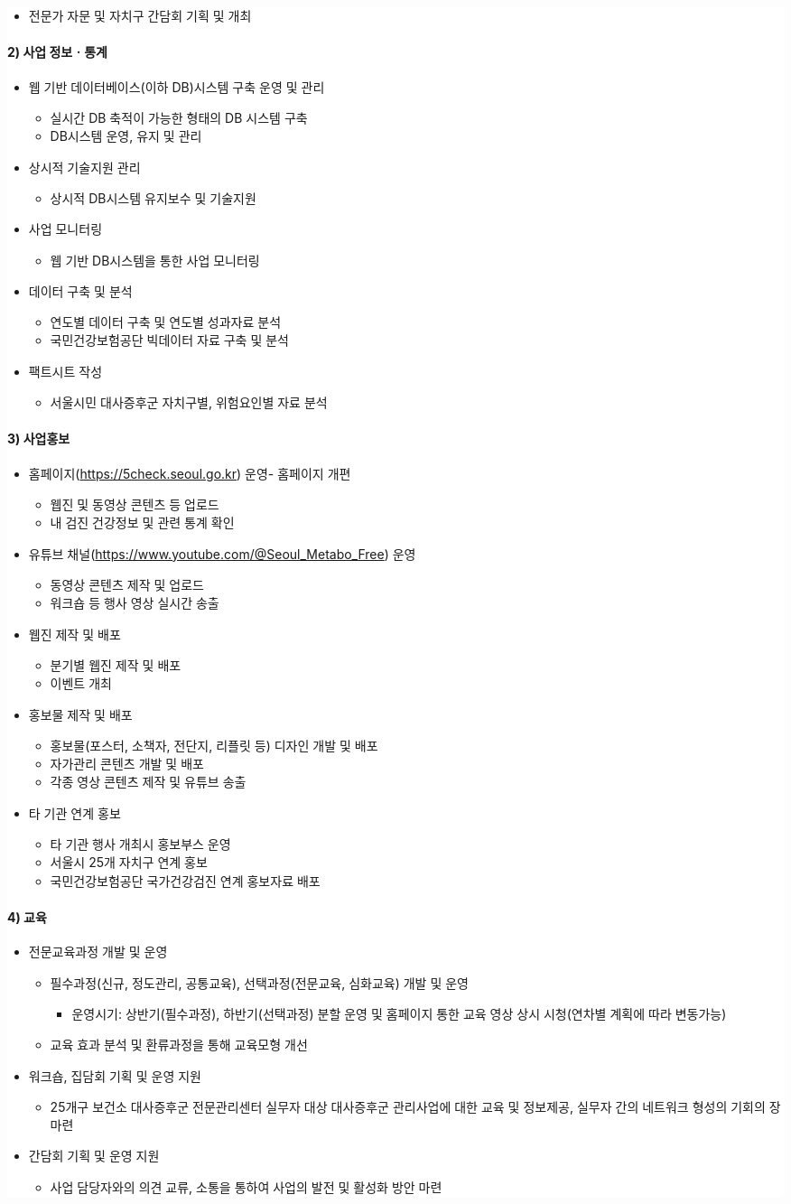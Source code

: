 - 전문가 자문 및 자치구 간담회 기획 및 개최

#### 2) 사업 정보ㆍ통계

- 웹 기반 데이터베이스(이하 DB)시스템 구축 운영 및 관리
  - 실시간 DB 축적이 가능한 형태의 DB 시스템 구축
  - DB시스템 운영, 유지 및 관리 

- 상시적 기술지원 관리
  - 상시적 DB시스템 유지보수 및 기술지원

- 사업 모니터링
  - 웹 기반 DB시스템을 통한 사업 모니터링 

- 데이터 구축 및 분석 
  - 연도별 데이터 구축 및 연도별 성과자료 분석
  - 국민건강보험공단 빅데이터 자료 구축 및 분석

- 팩트시트 작성
  - 서울시민 대사증후군 자치구별, 위험요인별 자료 분석

#### 3) 사업홍보

- 홈페이지(https://5check.seoul.go.kr) 운영- 홈페이지 개편
  - 웹진 및 동영상 콘텐츠 등 업로드
  - 내 검진 건강정보 및 관련 통계 확인

- 유튜브 채널(https://www.youtube.com/@Seoul_Metabo_Free) 운영
  - 동영상 콘텐츠 제작 및 업로드
  - 워크숍 등 행사 영상 실시간 송출

- 웹진 제작 및 배포
  - 분기별 웹진 제작 및 배포
  - 이벤트 개최

- 홍보물 제작 및 배포
  - 홍보물(포스터, 소책자, 전단지, 리플릿 등) 디자인 개발 및  배포
  - 자가관리 콘텐츠 개발 및 배포
  - 각종 영상 콘텐츠 제작 및 유튜브 송출

- 타 기관 연계 홍보
  - 타 기관 행사 개최시 홍보부스 운영
  - 서울시 25개 자치구 연계 홍보
  - 국민건강보험공단 국가건강검진 연계 홍보자료 배포

#### 4) 교육

- 전문교육과정 개발 및 운영 
  - 필수과정(신규, 정도관리, 공통교육), 선택과정(전문교육, 심화교육) 개발 및 운영
    - 운영시기: 상반기(필수과정), 하반기(선택과정) 분할 운영 및 홈페이지 통한 교육 영상 상시 시청(연차별 계획에 따라 변동가능)

  - 교육 효과 분석 및 환류과정을 통해 교육모형 개선

- 워크숍, 집담회 기획 및 운영 지원
  - 25개구 보건소 대사증후군 전문관리센터 실무자 대상 대사증후군 관리사업에 대한 교육 및 정보제공, 실무자 간의 네트워크 형성의 기회의 장 마련

- 간담회 기획 및 운영 지원
  - 사업 담당자와의 의견 교류, 소통을 통하여 사업의 발전 및 활성화 방안 마련
